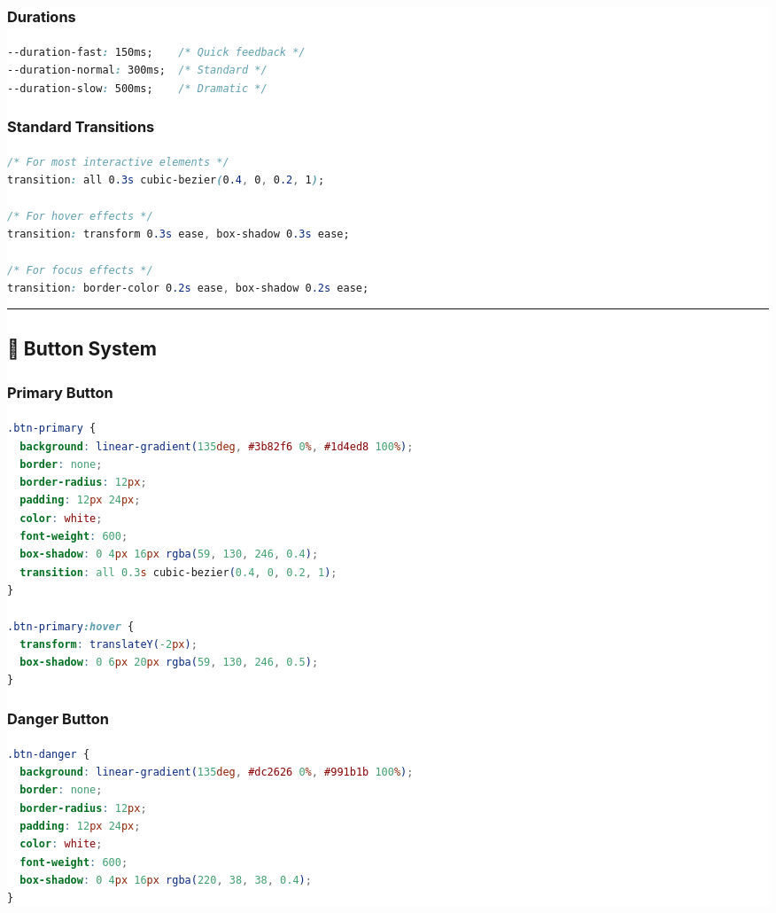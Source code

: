 ### Durations
```css
--duration-fast: 150ms;    /* Quick feedback */
--duration-normal: 300ms;  /* Standard */
--duration-slow: 500ms;    /* Dramatic */
```

### Standard Transitions
```css
/* For most interactive elements */
transition: all 0.3s cubic-bezier(0.4, 0, 0.2, 1);

/* For hover effects */
transition: transform 0.3s ease, box-shadow 0.3s ease;

/* For focus effects */
transition: border-color 0.2s ease, box-shadow 0.2s ease;
```

---

## 🔘 Button System

### Primary Button
```css
.btn-primary {
  background: linear-gradient(135deg, #3b82f6 0%, #1d4ed8 100%);
  border: none;
  border-radius: 12px;
  padding: 12px 24px;
  color: white;
  font-weight: 600;
  box-shadow: 0 4px 16px rgba(59, 130, 246, 0.4);
  transition: all 0.3s cubic-bezier(0.4, 0, 0.2, 1);
}

.btn-primary:hover {
  transform: translateY(-2px);
  box-shadow: 0 6px 20px rgba(59, 130, 246, 0.5);
}
```

### Danger Button
```css
.btn-danger {
  background: linear-gradient(135deg, #dc2626 0%, #991b1b 100%);
  border: none;
  border-radius: 12px;
  padding: 12px 24px;
  color: white;
  font-weight: 600;
  box-shadow: 0 4px 16px rgba(220, 38, 38, 0.4);
}
```
